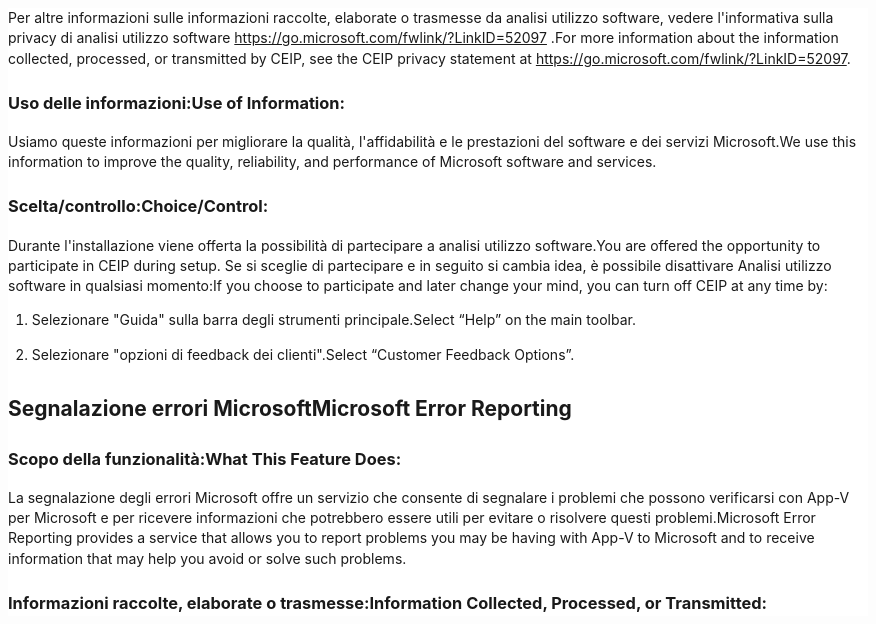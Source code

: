 <span data-ttu-id="fb239-157">Per altre informazioni sulle informazioni raccolte, elaborate o trasmesse da analisi utilizzo software, vedere l'informativa sulla privacy di analisi utilizzo software <https://go.microsoft.com/fwlink/?LinkID=52097> .</span><span class="sxs-lookup"><span data-stu-id="fb239-157">For more information about the information collected, processed, or transmitted by CEIP, see the CEIP privacy statement at <https://go.microsoft.com/fwlink/?LinkID=52097>.</span></span>

### <span data-ttu-id="fb239-158">Uso delle informazioni:</span><span class="sxs-lookup"><span data-stu-id="fb239-158">Use of Information:</span></span>

<span data-ttu-id="fb239-159">Usiamo queste informazioni per migliorare la qualità, l'affidabilità e le prestazioni del software e dei servizi Microsoft.</span><span class="sxs-lookup"><span data-stu-id="fb239-159">We use this information to improve the quality, reliability, and performance of Microsoft software and services.</span></span>

### <span data-ttu-id="fb239-160">Scelta/controllo:</span><span class="sxs-lookup"><span data-stu-id="fb239-160">Choice/Control:</span></span>

<span data-ttu-id="fb239-161">Durante l'installazione viene offerta la possibilità di partecipare a analisi utilizzo software.</span><span class="sxs-lookup"><span data-stu-id="fb239-161">You are offered the opportunity to participate in CEIP during setup.</span></span> <span data-ttu-id="fb239-162">Se si sceglie di partecipare e in seguito si cambia idea, è possibile disattivare Analisi utilizzo software in qualsiasi momento:</span><span class="sxs-lookup"><span data-stu-id="fb239-162">If you choose to participate and later change your mind, you can turn off CEIP at any time by:</span></span>

1.  <span data-ttu-id="fb239-163">Selezionare "Guida" sulla barra degli strumenti principale.</span><span class="sxs-lookup"><span data-stu-id="fb239-163">Select “Help” on the main toolbar.</span></span>

2.  <span data-ttu-id="fb239-164">Selezionare "opzioni di feedback dei clienti".</span><span class="sxs-lookup"><span data-stu-id="fb239-164">Select “Customer Feedback Options”.</span></span>

## <span data-ttu-id="fb239-165">Segnalazione errori Microsoft</span><span class="sxs-lookup"><span data-stu-id="fb239-165">Microsoft Error Reporting</span></span>


### <span data-ttu-id="fb239-166">Scopo della funzionalità:</span><span class="sxs-lookup"><span data-stu-id="fb239-166">What This Feature Does:</span></span>

<span data-ttu-id="fb239-167">La segnalazione degli errori Microsoft offre un servizio che consente di segnalare i problemi che possono verificarsi con App-V per Microsoft e per ricevere informazioni che potrebbero essere utili per evitare o risolvere questi problemi.</span><span class="sxs-lookup"><span data-stu-id="fb239-167">Microsoft Error Reporting provides a service that allows you to report problems you may be having with App-V to Microsoft and to receive information that may help you avoid or solve such problems.</span></span>

### <span data-ttu-id="fb239-168">Informazioni raccolte, elaborate o trasmesse:</span><span class="sxs-lookup"><span data-stu-id="fb239-168">Information Collected, Processed, or Transmitted:</span></span>
